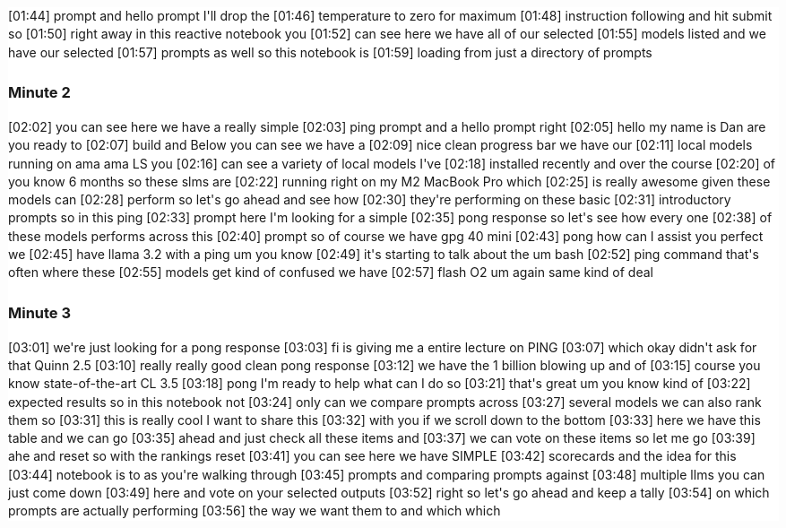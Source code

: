 [01:44] prompt and hello prompt I'll drop the
[01:46] temperature to zero for maximum
[01:48] instruction following and hit submit so
[01:50] right away in this reactive notebook you
[01:52] can see here we have all of our selected
[01:55] models listed and we have our selected
[01:57] prompts as well so this notebook is
[01:59] loading from just a directory of prompts

### Minute 2

[02:02] you can see here we have a really simple
[02:03] ping prompt and a hello prompt right
[02:05] hello my name is Dan are you ready to
[02:07] build and Below you can see we have a
[02:09] nice clean progress bar we have our
[02:11] local models running on ama ama LS you
[02:16] can see a variety of local models I've
[02:18] installed recently and over the course
[02:20] of you know 6 months so these slms are
[02:22] running right on my M2 MacBook Pro which
[02:25] is really awesome given these models can
[02:28] perform so let's go ahead and see how
[02:30] they're performing on these basic
[02:31] introductory prompts so in this ping
[02:33] prompt here I'm looking for a simple
[02:35] pong response so let's see how every one
[02:38] of these models performs across this
[02:40] prompt so of course we have gpg 40 mini
[02:43] pong how can I assist you perfect we
[02:45] have llama 3.2 with a ping um you know
[02:49] it's starting to talk about the um bash
[02:52] ping command that's often where these
[02:55] models get kind of confused we have
[02:57] flash O2 um again same kind of deal

### Minute 3

[03:01] we're just looking for a pong response
[03:03] fi is giving me a entire lecture on PING
[03:07] which okay didn't ask for that Quinn 2.5
[03:10] really really good clean pong response
[03:12] we have the 1 billion blowing up and of
[03:15] course you know state-of-the-art CL 3.5
[03:18] pong I'm ready to help what can I do so
[03:21] that's great um you know kind of
[03:22] expected results so in this notebook not
[03:24] only can we compare prompts across
[03:27] several models we can also rank them so
[03:31] this is really cool I want to share this
[03:32] with you if we scroll down to the bottom
[03:33] here we have this table and we can go
[03:35] ahead and just check all these items and
[03:37] we can vote on these items so let me go
[03:39] ahe and reset so with the rankings reset
[03:41] you can see here we have SIMPLE
[03:42] scorecards and the idea for this
[03:44] notebook is to as you're walking through
[03:45] prompts and comparing prompts against
[03:48] multiple llms you can just come down
[03:49] here and vote on your selected outputs
[03:52] right so let's go ahead and keep a tally
[03:54] on which prompts are actually performing
[03:56] the way we want them to and which which